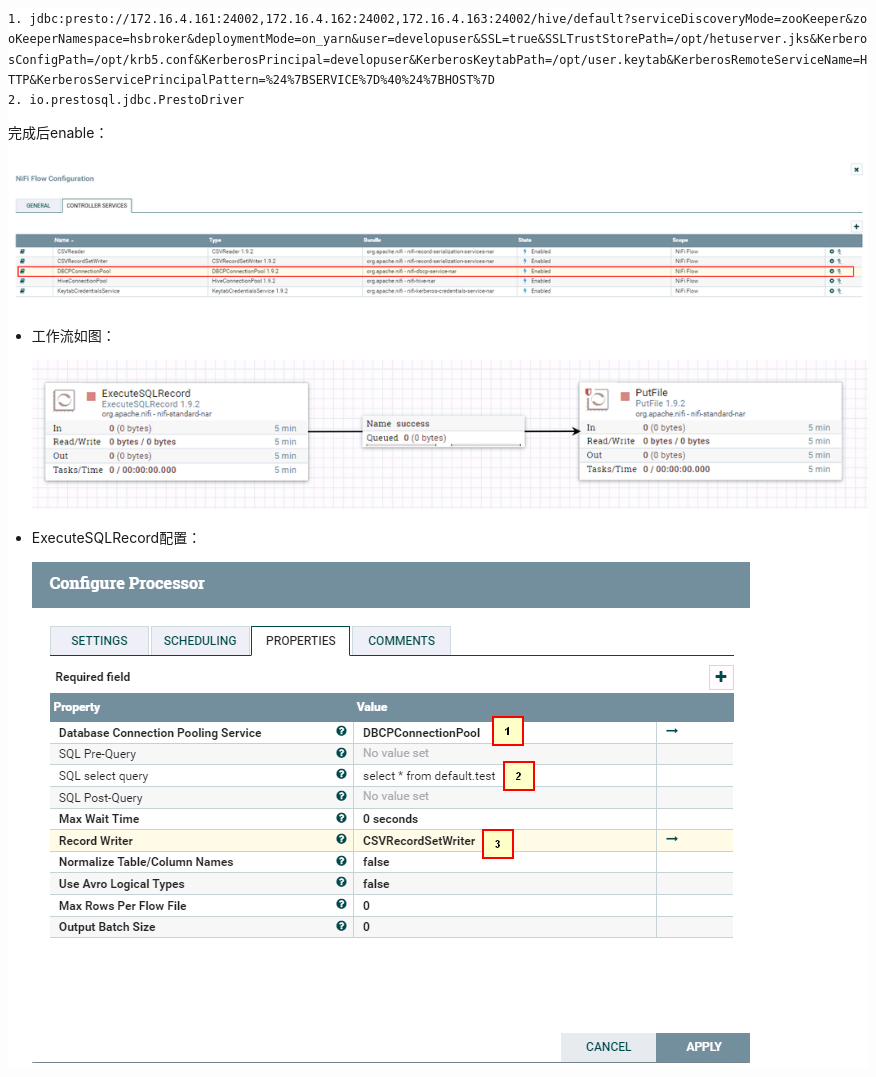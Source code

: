   ```
  1. jdbc:presto://172.16.4.161:24002,172.16.4.162:24002,172.16.4.163:24002/hive/default?serviceDiscoveryMode=zooKeeper&zooKeeperNamespace=hsbroker&deploymentMode=on_yarn&user=developuser&SSL=true&SSLTrustStorePath=/opt/hetuserver.jks&KerberosConfigPath=/opt/krb5.conf&KerberosPrincipal=developuser&KerberosKeytabPath=/opt/user.keytab&KerberosRemoteServiceName=HTTP&KerberosServicePrincipalPattern=%24%7BSERVICE%7D%40%24%7BHOST%7D
  2. io.prestosql.jdbc.PrestoDriver
  ```

  完成后enable：

  ![](assets/Nifi_1.9.2//markdown-img-paste-2020040811410295.png)

- 工作流如图：

  ![](assets/Nifi_1.9.2//markdown-img-paste-2020040811413043.png)

- ExecuteSQLRecord配置：

  ![](assets/Nifi_1.9.2//markdown-img-paste-2020040811425969.png)
